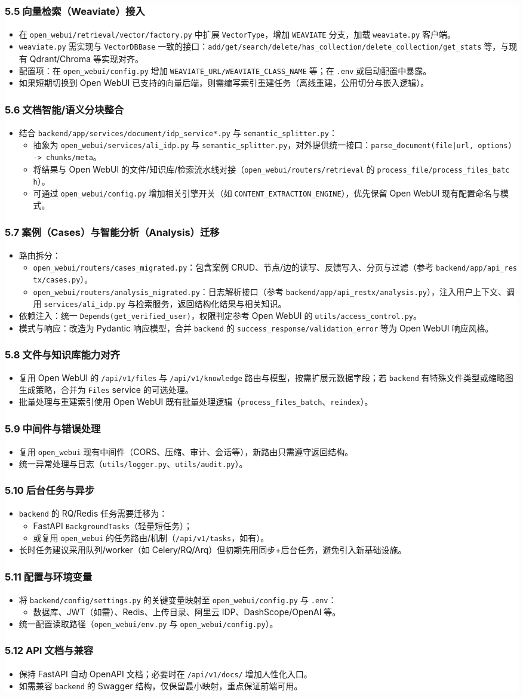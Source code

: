 ### 5.5 向量检索（Weaviate）接入
- 在 `open_webui/retrieval/vector/factory.py` 中扩展 `VectorType`，增加 `WEAVIATE` 分支，加载 `weaviate.py` 客户端。
- `weaviate.py` 需实现与 `VectorDBBase` 一致的接口：`add/get/search/delete/has_collection/delete_collection/get_stats` 等，与现有 Qdrant/Chroma 等实现对齐。
- 配置项：在 `open_webui/config.py` 增加 `WEAVIATE_URL/WEAVIATE_CLASS_NAME` 等；在 `.env` 或启动配置中暴露。
- 如果短期切换到 Open WebUI 已支持的向量后端，则需编写索引重建任务（离线重建，公用切分与嵌入逻辑）。

### 5.6 文档智能/语义分块整合
- 结合 `backend/app/services/document/idp_service*.py` 与 `semantic_splitter.py`：
  - 抽象为 `open_webui/services/ali_idp.py` 与 `semantic_splitter.py`，对外提供统一接口：`parse_document(file|url, options) -> chunks/meta`。
  - 将结果与 Open WebUI 的文件/知识库/检索流水线对接（`open_webui/routers/retrieval` 的 `process_file/process_files_batch`）。
  - 可通过 `open_webui/config.py` 增加相关引擎开关（如 `CONTENT_EXTRACTION_ENGINE`），优先保留 Open WebUI 现有配置命名与模式。

### 5.7 案例（Cases）与智能分析（Analysis）迁移
- 路由拆分：
  - `open_webui/routers/cases_migrated.py`：包含案例 CRUD、节点/边的读写、反馈写入、分页与过滤（参考 `backend/app/api_restx/cases.py`）。
  - `open_webui/routers/analysis_migrated.py`：日志解析接口（参考 `backend/app/api_restx/analysis.py`），注入用户上下文、调用 `services/ali_idp.py` 与检索服务，返回结构化结果与相关知识。
- 依赖注入：统一 `Depends(get_verified_user)`，权限判定参考 Open WebUI 的 `utils/access_control.py`。
- 模式与响应：改造为 Pydantic 响应模型，合并 `backend` 的 `success_response/validation_error` 等为 Open WebUI 响应风格。

### 5.8 文件与知识库能力对齐
- 复用 Open WebUI 的 `/api/v1/files` 与 `/api/v1/knowledge` 路由与模型，按需扩展元数据字段；若 `backend` 有特殊文件类型或缩略图生成策略，合并为 `Files` service 的可选处理。
- 批量处理与重建索引使用 Open WebUI 既有批量处理逻辑（`process_files_batch`、`reindex`）。

### 5.9 中间件与错误处理
- 复用 `open_webui` 现有中间件（CORS、压缩、审计、会话等），新路由只需遵守返回结构。
- 统一异常处理与日志（`utils/logger.py`、`utils/audit.py`）。

### 5.10 后台任务与异步
- `backend` 的 RQ/Redis 任务需要迁移为：
  - FastAPI `BackgroundTasks`（轻量短任务）；
  - 或复用 `open_webui` 的任务路由/机制（`/api/v1/tasks`，如有）。
- 长时任务建议采用队列/worker（如 Celery/RQ/Arq）但初期先用同步+后台任务，避免引入新基础设施。

### 5.11 配置与环境变量
- 将 `backend/config/settings.py` 的关键变量映射至 `open_webui/config.py` 与 `.env`：
  - 数据库、JWT（如需）、Redis、上传目录、阿里云 IDP、DashScope/OpenAI 等。
- 统一配置读取路径（`open_webui/env.py` 与 `open_webui/config.py`）。

### 5.12 API 文档与兼容
- 保持 FastAPI 自动 OpenAPI 文档；必要时在 `/api/v1/docs/` 增加人性化入口。
- 如需兼容 `backend` 的 Swagger 结构，仅保留最小映射，重点保证前端可用。
